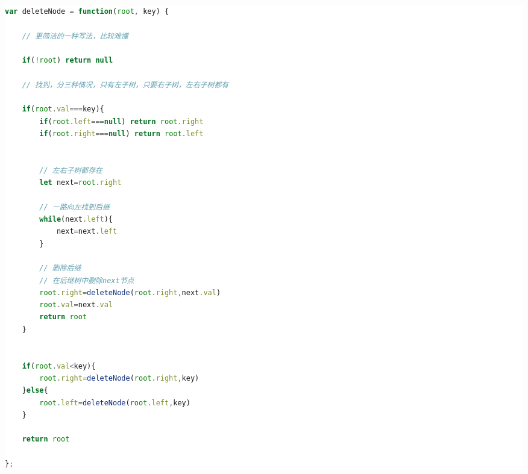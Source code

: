 ```js
var deleteNode = function(root, key) {

    // 更简洁的一种写法，比较难懂

    if(!root) return null

    // 找到，分三种情况，只有左子树，只要右子树，左右子树都有

    if(root.val===key){
        if(root.left===null) return root.right
        if(root.right===null) return root.left


        // 左右子树都存在
        let next=root.right
        
        // 一路向左找到后继
        while(next.left){
            next=next.left
        }

        // 删除后继
        // 在后继树中删除next节点
        root.right=deleteNode(root.right,next.val)
        root.val=next.val
        return root
    }


    if(root.val<key){
        root.right=deleteNode(root.right,key)
    }else{
        root.left=deleteNode(root.left,key)
    }

    return root

};
```

